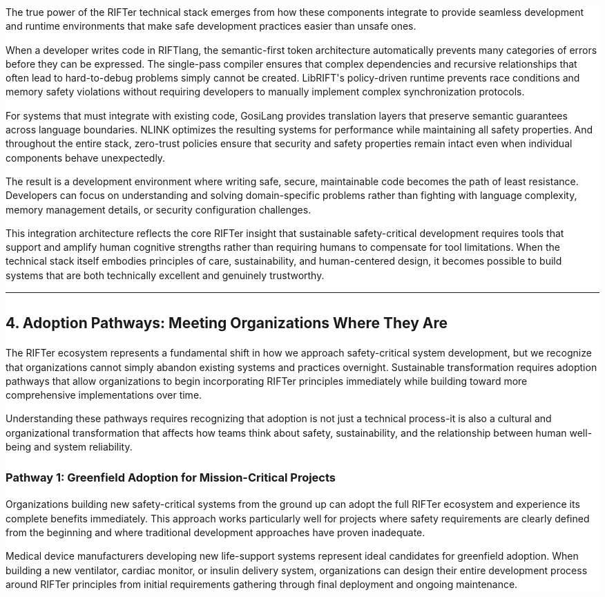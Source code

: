 The true power of the RIFTer technical stack emerges from how these components integrate to provide seamless development and runtime environments that make safe development practices easier than unsafe ones.

When a developer writes code in RIFTlang, the semantic-first token architecture automatically prevents many categories of errors before they can be expressed. The single-pass compiler ensures that complex dependencies and recursive relationships that often lead to hard-to-debug problems simply cannot be created. LibRIFT's policy-driven runtime prevents race conditions and memory safety violations without requiring developers to manually implement complex synchronization protocols.

For systems that must integrate with existing code, GosiLang provides translation layers that preserve semantic guarantees across language boundaries. NLINK optimizes the resulting systems for performance while maintaining all safety properties. And throughout the entire stack, zero-trust policies ensure that security and safety properties remain intact even when individual components behave unexpectedly.

The result is a development environment where writing safe, secure, maintainable code becomes the path of least resistance. Developers can focus on understanding and solving domain-specific problems rather than fighting with language complexity, memory management details, or security configuration challenges.

This integration architecture reflects the core RIFTer insight that sustainable safety-critical development requires tools that support and amplify human cognitive strengths rather than requiring humans to compensate for tool limitations. When the technical stack itself embodies principles of care, sustainability, and human-centered design, it becomes possible to build systems that are both technically excellent and genuinely trustworthy.

---

## 4. Adoption Pathways: Meeting Organizations Where They Are

The RIFTer ecosystem represents a fundamental shift in how we approach safety-critical system development, but we recognize that organizations cannot simply abandon existing systems and practices overnight. Sustainable transformation requires adoption pathways that allow organizations to begin incorporating RIFTer principles immediately while building toward more comprehensive implementations over time.

Understanding these pathways requires recognizing that adoption is not just a technical process-it is also a cultural and organizational transformation that affects how teams think about safety, sustainability, and the relationship between human well-being and system reliability.

### Pathway 1: Greenfield Adoption for Mission-Critical Projects

Organizations building new safety-critical systems from the ground up can adopt the full RIFTer ecosystem and experience its complete benefits immediately. This approach works particularly well for projects where safety requirements are clearly defined from the beginning and where traditional development approaches have proven inadequate.

Medical device manufacturers developing new life-support systems represent ideal candidates for greenfield adoption. When building a new ventilator, cardiac monitor, or insulin delivery system, organizations can design their entire development process around RIFTer principles from initial requirements gathering through final deployment and ongoing maintenance.
